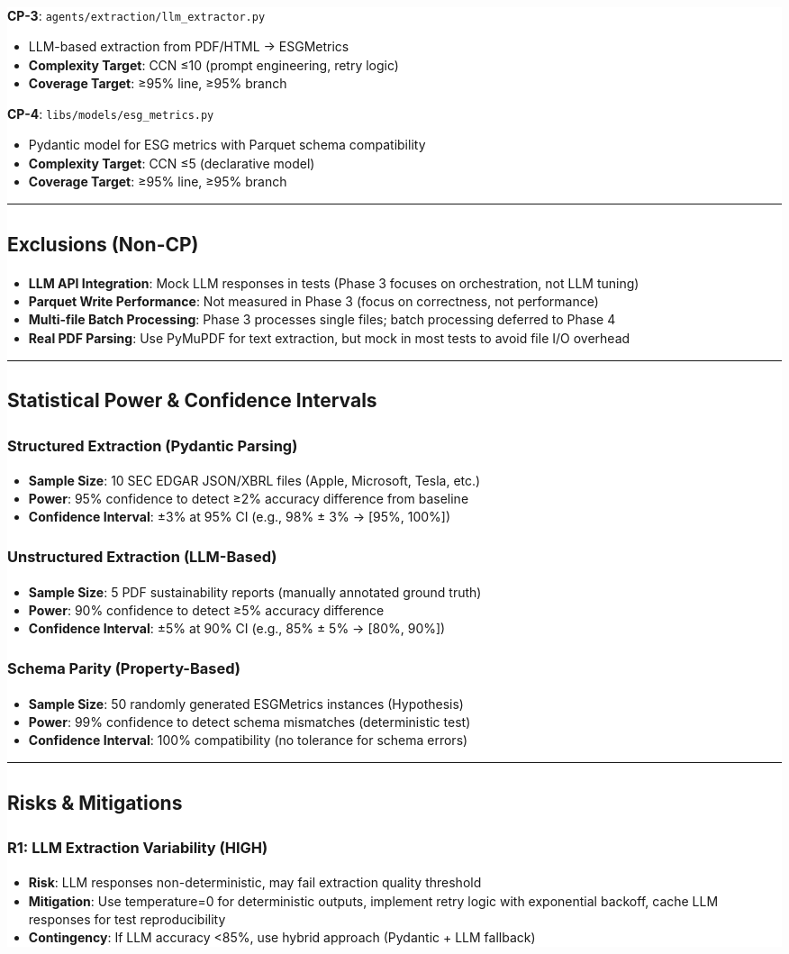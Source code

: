 **CP-3**: `agents/extraction/llm_extractor.py`
- LLM-based extraction from PDF/HTML → ESGMetrics
- **Complexity Target**: CCN ≤10 (prompt engineering, retry logic)
- **Coverage Target**: ≥95% line, ≥95% branch

**CP-4**: `libs/models/esg_metrics.py`
- Pydantic model for ESG metrics with Parquet schema compatibility
- **Complexity Target**: CCN ≤5 (declarative model)
- **Coverage Target**: ≥95% line, ≥95% branch

---

## Exclusions (Non-CP)

- **LLM API Integration**: Mock LLM responses in tests (Phase 3 focuses on orchestration, not LLM tuning)
- **Parquet Write Performance**: Not measured in Phase 3 (focus on correctness, not performance)
- **Multi-file Batch Processing**: Phase 3 processes single files; batch processing deferred to Phase 4
- **Real PDF Parsing**: Use PyMuPDF for text extraction, but mock in most tests to avoid file I/O overhead

---

## Statistical Power & Confidence Intervals

### Structured Extraction (Pydantic Parsing)
- **Sample Size**: 10 SEC EDGAR JSON/XBRL files (Apple, Microsoft, Tesla, etc.)
- **Power**: 95% confidence to detect ≥2% accuracy difference from baseline
- **Confidence Interval**: ±3% at 95% CI (e.g., 98% ± 3% → [95%, 100%])

### Unstructured Extraction (LLM-Based)
- **Sample Size**: 5 PDF sustainability reports (manually annotated ground truth)
- **Power**: 90% confidence to detect ≥5% accuracy difference
- **Confidence Interval**: ±5% at 90% CI (e.g., 85% ± 5% → [80%, 90%])

### Schema Parity (Property-Based)
- **Sample Size**: 50 randomly generated ESGMetrics instances (Hypothesis)
- **Power**: 99% confidence to detect schema mismatches (deterministic test)
- **Confidence Interval**: 100% compatibility (no tolerance for schema errors)

---

## Risks & Mitigations

### R1: LLM Extraction Variability (HIGH)
- **Risk**: LLM responses non-deterministic, may fail extraction quality threshold
- **Mitigation**: Use temperature=0 for deterministic outputs, implement retry logic with exponential backoff, cache LLM responses for test reproducibility
- **Contingency**: If LLM accuracy <85%, use hybrid approach (Pydantic + LLM fallback)
